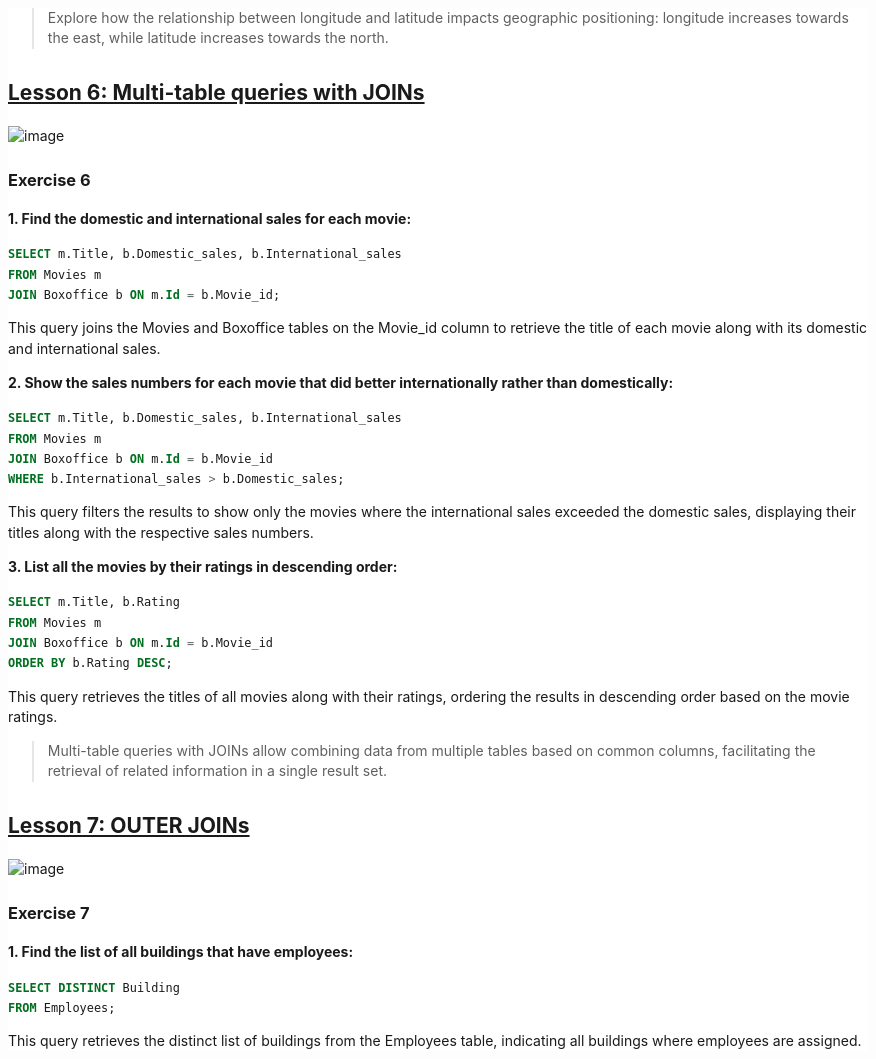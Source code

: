 > Explore how the relationship between longitude and latitude impacts geographic positioning: longitude increases towards the east, while latitude increases towards the north.


## <a href = "https://sqlbolt.com/lesson/select_queries_with_joins">Lesson 6: Multi-table queries with JOINs</a>

![image](https://github.com/nandini-gangrade/Hexaware-Python-Training/assets/87817417/4aaa6f86-8688-4471-846f-96da33337336)

### Exercise 6 

**1. Find the domestic and international sales for each movie:**
```sql
SELECT m.Title, b.Domestic_sales, b.International_sales
FROM Movies m
JOIN Boxoffice b ON m.Id = b.Movie_id;
```
This query joins the Movies and Boxoffice tables on the Movie_id column to retrieve the title of each movie along with its domestic and international sales.

**2. Show the sales numbers for each movie that did better internationally rather than domestically:**
```sql
SELECT m.Title, b.Domestic_sales, b.International_sales
FROM Movies m
JOIN Boxoffice b ON m.Id = b.Movie_id
WHERE b.International_sales > b.Domestic_sales;
```
This query filters the results to show only the movies where the international sales exceeded the domestic sales, displaying their titles along with the respective sales numbers.

**3. List all the movies by their ratings in descending order:**
```sql
SELECT m.Title, b.Rating
FROM Movies m
JOIN Boxoffice b ON m.Id = b.Movie_id
ORDER BY b.Rating DESC;
```
This query retrieves the titles of all movies along with their ratings, ordering the results in descending order based on the movie ratings.

> Multi-table queries with JOINs allow combining data from multiple tables based on common columns, facilitating the retrieval of related information in a single result set.

## <a href = "https://sqlbolt.com/lesson/select_queries_with_outer_joins">Lesson 7: OUTER JOINs</a>

![image](https://github.com/nandini-gangrade/Hexaware-Python-Training/assets/87817417/f4171669-001c-4a89-aa82-15f76b1a2518)

### Exercise 7 

**1. Find the list of all buildings that have employees:**
```sql
SELECT DISTINCT Building
FROM Employees;
```
This query retrieves the distinct list of buildings from the Employees table, indicating all buildings where employees are assigned.
